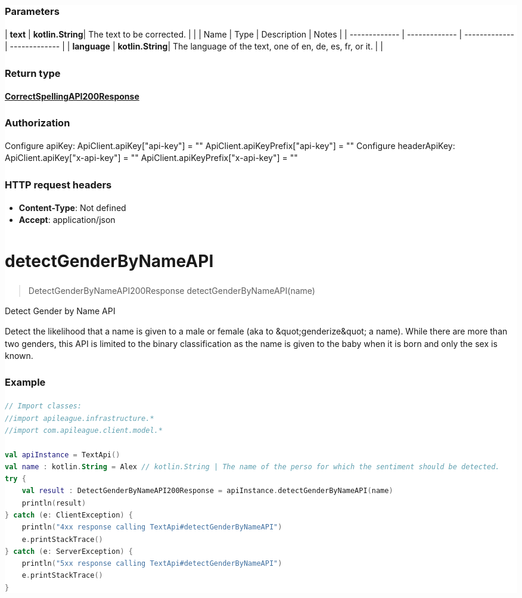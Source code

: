 ### Parameters
| **text** | **kotlin.String**| The text to be corrected. | |
| Name | Type | Description  | Notes |
| ------------- | ------------- | ------------- | ------------- |
| **language** | **kotlin.String**| The language of the text, one of en, de, es, fr, or it. | |

### Return type

[**CorrectSpellingAPI200Response**](CorrectSpellingAPI200Response.md)

### Authorization


Configure apiKey:
    ApiClient.apiKey["api-key"] = ""
    ApiClient.apiKeyPrefix["api-key"] = ""
Configure headerApiKey:
    ApiClient.apiKey["x-api-key"] = ""
    ApiClient.apiKeyPrefix["x-api-key"] = ""

### HTTP request headers

 - **Content-Type**: Not defined
 - **Accept**: application/json

<a id="detectGenderByNameAPI"></a>
# **detectGenderByNameAPI**
> DetectGenderByNameAPI200Response detectGenderByNameAPI(name)

Detect Gender by Name API

Detect the likelihood that a name is given to a male or female (aka to \&quot;genderize\&quot; a name). While there are more than two genders, this API is limited to the binary classification as the name is given to the baby when it is born and only the sex is known.

### Example
```kotlin
// Import classes:
//import apileague.infrastructure.*
//import com.apileague.client.model.*

val apiInstance = TextApi()
val name : kotlin.String = Alex // kotlin.String | The name of the perso for which the sentiment should be detected.
try {
    val result : DetectGenderByNameAPI200Response = apiInstance.detectGenderByNameAPI(name)
    println(result)
} catch (e: ClientException) {
    println("4xx response calling TextApi#detectGenderByNameAPI")
    e.printStackTrace()
} catch (e: ServerException) {
    println("5xx response calling TextApi#detectGenderByNameAPI")
    e.printStackTrace()
}
```

